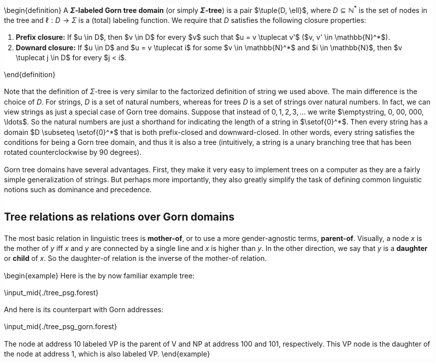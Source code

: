 \begin{definition}
A <b>$\Sigma$-labeled Gorn tree domain</b> (or simply <b>$\Sigma$-tree</b>) is a pair $\tuple{D, \ell}$, where $D \subseteq \mathbb{N}^*$ is the set of nodes in the tree and  $\ell: D \rightarrow \Sigma$ is a (total) labeling function.
We require that $D$ satisfies the following closure properties:

<ol>
<li><b>Prefix closure:</b> If $u \in D$, then $v \in D$ for every $v$ such that $u = v \tuplecat v'$ ($v, v' \in \mathbb{N}^*$).</li>
<li><b>Downard closure:</b> If $u \in D$ and $u = v \tuplecat i$ for some $v \in \mathbb{N}^*$ and $i \in \mathbb{N}$, then $v \tuplecat j \in D$ for every $j < i$.</li>
</ol>
\end{definition}

Note that the definition of $\Sigma$-tree is very similar to the factorized definition of string we used above.
The main difference is the choice of $D$.
For strings, $D$ is a set of natural numbers, whereas for trees $D$ is a set of strings over natural numbers.
In fact, we can view strings as just a special case of Gorn tree domains.
Suppose that instead of $0, 1, 2, 3, \ldots$ we write $\emptystring, 0, 00, 000, \ldots$.
So the natural numbers are just a shorthand for indicating the length of a string in $\setof{0}^*$.
Then every string has a domain $D \subseteq \setof{0}^*$ that is both prefix-closed and downward-closed.
In other words, every string satisfies the conditions for being a Gorn tree domain, and thus it is also a tree (intuitively, a string is a unary branching tree that has been rotated counterclockwise by 90 degrees).

Gorn tree domains have several advantages.
First, they make it very easy to implement trees on a computer as they are a fairly simple generalization of strings.
But perhaps more importantly, they also greatly simplify the task of defining common linguistic notions such as dominance and precedence.

## Tree relations as relations over Gorn domains

The most basic relation in linguistic trees is **mother-of**, or to use a more gender-agnostic terms, **parent-of**.
Visually, a node $x$ is the mother of $y$ iff $x$ and $y$ are connected by a single line and $x$ is higher than $y$.
In the other direction, we say that $y$ is a **daughter** or **child** of $x$.
So the daughter-of relation is the inverse of the mother-of relation.

\begin{example}
Here is the by now familiar example tree:

\input_mid{./tree_psg.forest}

And here is its counterpart with Gorn addresses:

\input_mid{./tree_psg_gorn.forest}

The node at address $10$ labeled VP is the parent of V and NP at address $100$ and $101$, respectively.
This VP node is the daughter of the node at address $1$, which is also labeled VP.
\end{example}
